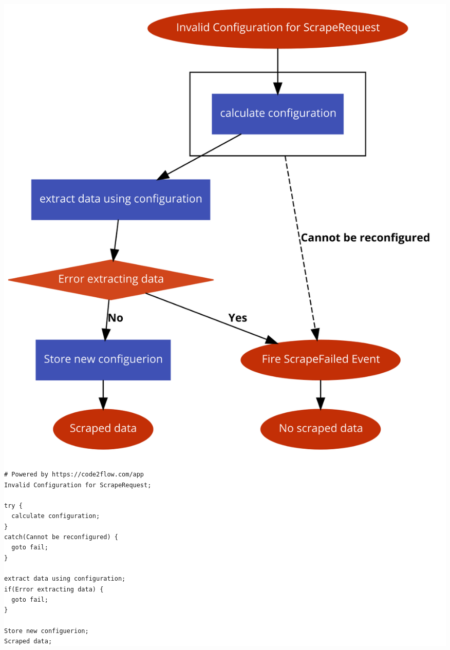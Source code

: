 ![Configuration process](./docs/images/configure_diagram.png "Configuration process")

```
# Powered by https://code2flow.com/app
Invalid Configuration for ScrapeRequest;

try {
  calculate configuration;
}
catch(Cannot be reconfigured) {
  goto fail;
}

extract data using configuration;
if(Error extracting data) {
  goto fail;
}

Store new configuerion;
Scraped data;
```